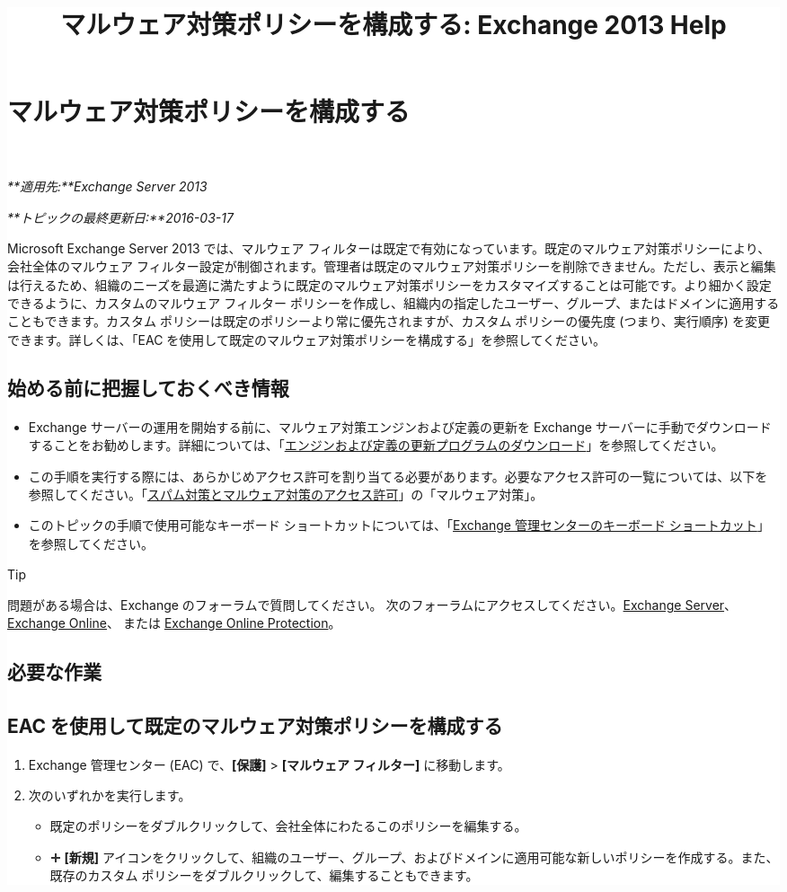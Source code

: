﻿---
title: 'マルウェア対策ポリシーを構成する: Exchange 2013 Help'
TOCTitle: マルウェア対策ポリシーを構成する
ms:assetid: e16ac4a2-de5c-4723-8ab6-d9c7ef4ce1b4
ms:mtpsurl: https://technet.microsoft.com/ja-jp/library/JJ150576(v=EXCHG.150)
ms:contentKeyID: 48270162
ms.date: 04/24/2018
mtps_version: v=EXCHG.150
ms.translationtype: HT
---

# マルウェア対策ポリシーを構成する

 

_**適用先:**Exchange Server 2013_

_**トピックの最終更新日:**2016-03-17_

Microsoft Exchange Server 2013 では、マルウェア フィルターは既定で有効になっています。既定のマルウェア対策ポリシーにより、会社全体のマルウェア フィルター設定が制御されます。管理者は既定のマルウェア対策ポリシーを削除できません。ただし、表示と編集は行えるため、組織のニーズを最適に満たすように既定のマルウェア対策ポリシーをカスタマイズすることは可能です。より細かく設定できるように、カスタムのマルウェア フィルター ポリシーを作成し、組織内の指定したユーザー、グループ、またはドメインに適用することもできます。カスタム ポリシーは既定のポリシーより常に優先されますが、カスタム ポリシーの優先度 (つまり、実行順序) を変更できます。詳しくは、「EAC を使用して既定のマルウェア対策ポリシーを構成する」を参照してください。

## 始める前に把握しておくべき情報

  - Exchange サーバーの運用を開始する前に、マルウェア対策エンジンおよび定義の更新を Exchange サーバーに手動でダウンロードすることをお勧めします。詳細については、「[エンジンおよび定義の更新プログラムのダウンロード](download-engine-and-definition-updates-exchange-2013-help.md)」を参照してください。

  - この手順を実行する際には、あらかじめアクセス許可を割り当てる必要があります。必要なアクセス許可の一覧については、以下を参照してください。「[スパム対策とマルウェア対策のアクセス許可](anti-spam-and-anti-malware-permissions-exchange-2013-help.md)」の「マルウェア対策」。

  - このトピックの手順で使用可能なキーボード ショートカットについては、「[Exchange 管理センターのキーボード ショートカット](keyboard-shortcuts-in-the-exchange-admin-center-exchange-online-protection-help.md)」を参照してください。


> [!TIP]
> 問題がある場合は、Exchange のフォーラムで質問してください。 次のフォーラムにアクセスしてください。<A href="https://go.microsoft.com/fwlink/p/?linkid=60612">Exchange Server</A>、 <A href="https://go.microsoft.com/fwlink/p/?linkid=267542">Exchange Online</A>、 または <A href="https://go.microsoft.com/fwlink/p/?linkid=285351">Exchange Online Protection</A>。



## 必要な作業

## EAC を使用して既定のマルウェア対策ポリシーを構成する

1.  Exchange 管理センター (EAC) で、**\[保護\]** \> **\[マルウェア フィルター\]** に移動します。

2.  次のいずれかを実行します。
    
      - 既定のポリシーをダブルクリックして、会社全体にわたるこのポリシーを編集する。
    
      - ![\[追加\] アイコン](images/JJ218640.c1e75329-d6d7-4073-a27d-498590bbb558(EXCHG.150).gif "[追加] アイコン") **\[新規\]** アイコンをクリックして、組織のユーザー、グループ、およびドメインに適用可能な新しいポリシーを作成する。また、既存のカスタム ポリシーをダブルクリックして、編集することもできます。
